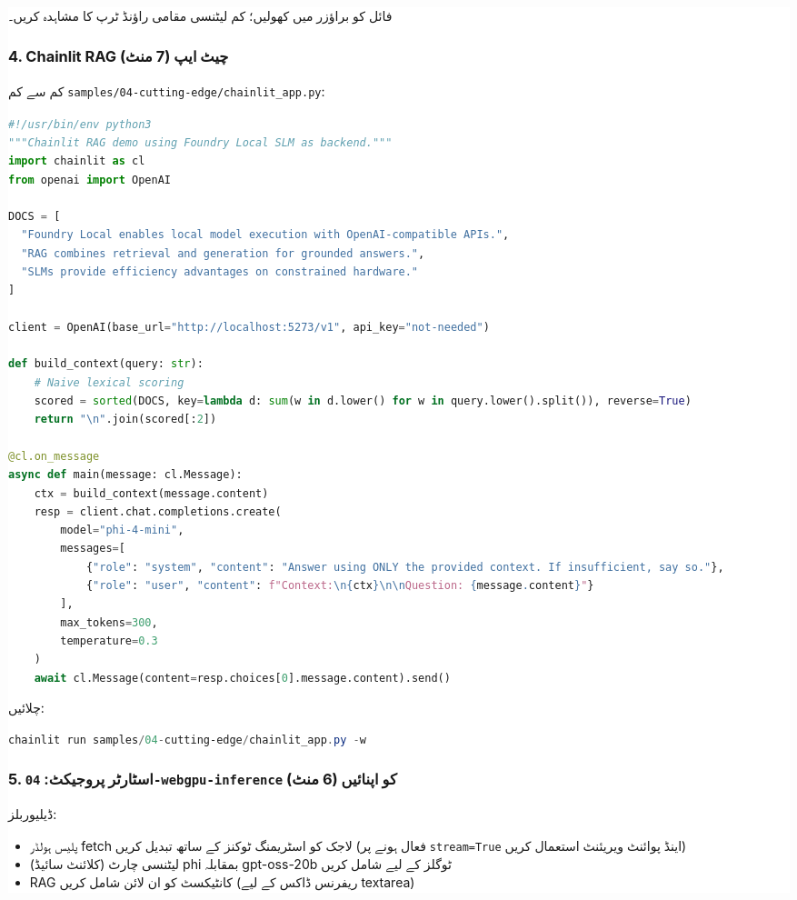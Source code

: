 فائل کو براؤزر میں کھولیں؛ کم لیٹنسی مقامی راؤنڈ ٹرپ کا مشاہدہ کریں۔

### 4. Chainlit RAG چیٹ ایپ (7 منٹ)

کم سے کم `samples/04-cutting-edge/chainlit_app.py`:

```python
#!/usr/bin/env python3
"""Chainlit RAG demo using Foundry Local SLM as backend."""
import chainlit as cl
from openai import OpenAI

DOCS = [
  "Foundry Local enables local model execution with OpenAI-compatible APIs.",
  "RAG combines retrieval and generation for grounded answers.",
  "SLMs provide efficiency advantages on constrained hardware."  
]

client = OpenAI(base_url="http://localhost:5273/v1", api_key="not-needed")

def build_context(query: str):
    # Naive lexical scoring
    scored = sorted(DOCS, key=lambda d: sum(w in d.lower() for w in query.lower().split()), reverse=True)
    return "\n".join(scored[:2])

@cl.on_message
async def main(message: cl.Message):
    ctx = build_context(message.content)
    resp = client.chat.completions.create(
        model="phi-4-mini",
        messages=[
            {"role": "system", "content": "Answer using ONLY the provided context. If insufficient, say so."},
            {"role": "user", "content": f"Context:\n{ctx}\n\nQuestion: {message.content}"}
        ],
        max_tokens=300,
        temperature=0.3
    )
    await cl.Message(content=resp.choices[0].message.content).send()
```

چلائیں:

```powershell
chainlit run samples/04-cutting-edge/chainlit_app.py -w
```

### 5. اسٹارٹر پروجیکٹ: `04-webgpu-inference` کو اپنائیں (6 منٹ)

ڈیلیوربلز:
- پلیس ہولڈر fetch لاجک کو اسٹریمنگ ٹوکنز کے ساتھ تبدیل کریں (فعال ہونے پر `stream=True` اینڈ پوائنٹ ویریئنٹ استعمال کریں)
- لیٹنسی چارٹ (کلائنٹ سائیڈ) phi بمقابلہ gpt-oss-20b ٹوگلز کے لیے شامل کریں
- RAG کانٹیکسٹ کو ان لائن شامل کریں (ریفرنس ڈاکس کے لیے textarea)
